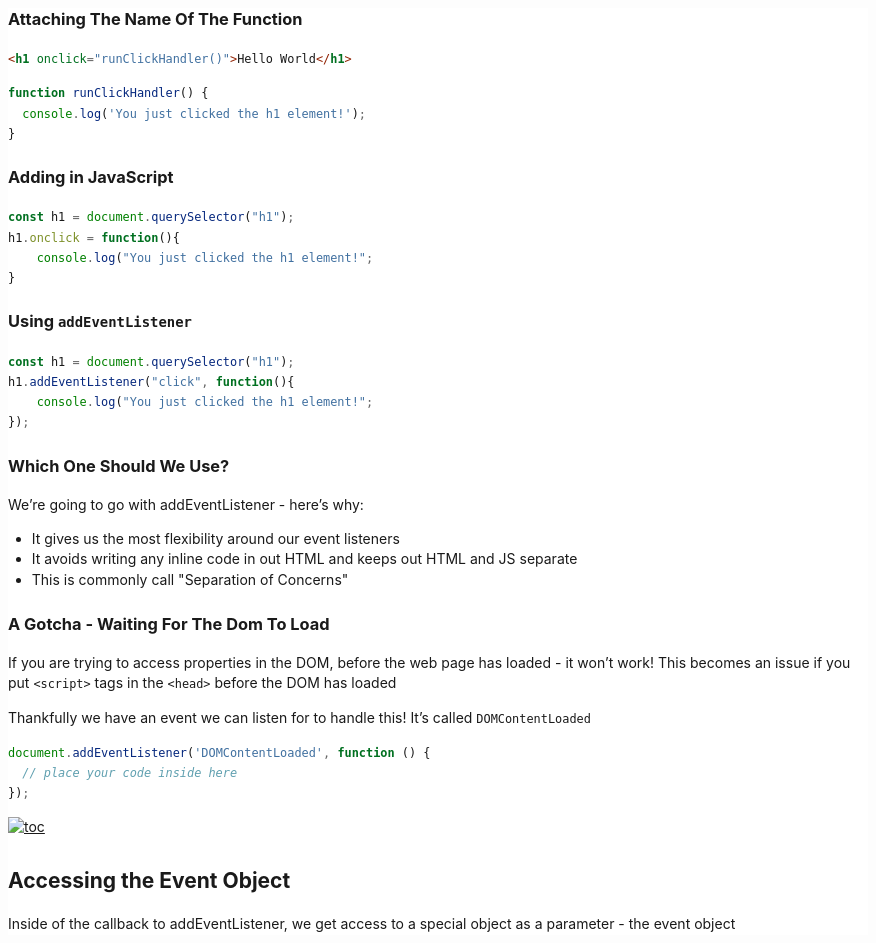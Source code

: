 ### Attaching The Name Of The Function

```html
<h1 onclick="runClickHandler()">Hello World</h1>
```

```javascript
function runClickHandler() {
  console.log('You just clicked the h1 element!');
}
```

### Adding in JavaScript

```javascript
const h1 = document.querySelector("h1");
h1.onclick = function(){
    console.log("You just clicked the h1 element!";
}
```

### Using `addEventListener`

```javascript
const h1 = document.querySelector("h1");
h1.addEventListener("click", function(){
    console.log("You just clicked the h1 element!";
});
```

### Which One Should We Use?

We’re going to go with addEventListener - here’s why:

- It gives us the most flexibility around our event listeners
- It avoids writing any inline code in out HTML and keeps out HTML and JS separate
- This is commonly call "Separation of Concerns"

### A Gotcha - Waiting For The Dom To Load

If you are trying to access properties in the DOM, before the web page has loaded - it won’t work! This becomes an issue if you put `<script>` tags in the `<head>` before the DOM has loaded

Thankfully we have an event we can listen for to handle this! It’s called `DOMContentLoaded`

```javascript
document.addEventListener('DOMContentLoaded', function () {
  // place your code inside here
});
```

[![toc](https://img.shields.io/badge/back%20to%20top-%E2%86%A9-red)](#table-of-contents)

## Accessing the Event Object

Inside of the callback to addEventListener, we get access to a special object as a parameter - the event object
